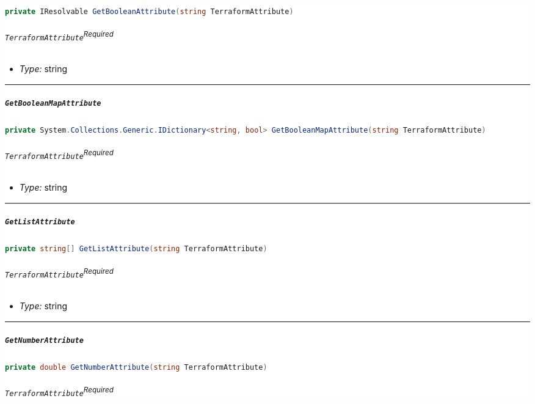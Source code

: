 ```csharp
private IResolvable GetBooleanAttribute(string TerraformAttribute)
```

###### `TerraformAttribute`<sup>Required</sup> <a name="TerraformAttribute" id="@cdktf/provider-vault.adSecretRole.AdSecretRole.getBooleanAttribute.parameter.terraformAttribute"></a>

- *Type:* string

---

##### `GetBooleanMapAttribute` <a name="GetBooleanMapAttribute" id="@cdktf/provider-vault.adSecretRole.AdSecretRole.getBooleanMapAttribute"></a>

```csharp
private System.Collections.Generic.IDictionary<string, bool> GetBooleanMapAttribute(string TerraformAttribute)
```

###### `TerraformAttribute`<sup>Required</sup> <a name="TerraformAttribute" id="@cdktf/provider-vault.adSecretRole.AdSecretRole.getBooleanMapAttribute.parameter.terraformAttribute"></a>

- *Type:* string

---

##### `GetListAttribute` <a name="GetListAttribute" id="@cdktf/provider-vault.adSecretRole.AdSecretRole.getListAttribute"></a>

```csharp
private string[] GetListAttribute(string TerraformAttribute)
```

###### `TerraformAttribute`<sup>Required</sup> <a name="TerraformAttribute" id="@cdktf/provider-vault.adSecretRole.AdSecretRole.getListAttribute.parameter.terraformAttribute"></a>

- *Type:* string

---

##### `GetNumberAttribute` <a name="GetNumberAttribute" id="@cdktf/provider-vault.adSecretRole.AdSecretRole.getNumberAttribute"></a>

```csharp
private double GetNumberAttribute(string TerraformAttribute)
```

###### `TerraformAttribute`<sup>Required</sup> <a name="TerraformAttribute" id="@cdktf/provider-vault.adSecretRole.AdSecretRole.getNumberAttribute.parameter.terraformAttribute"></a>
